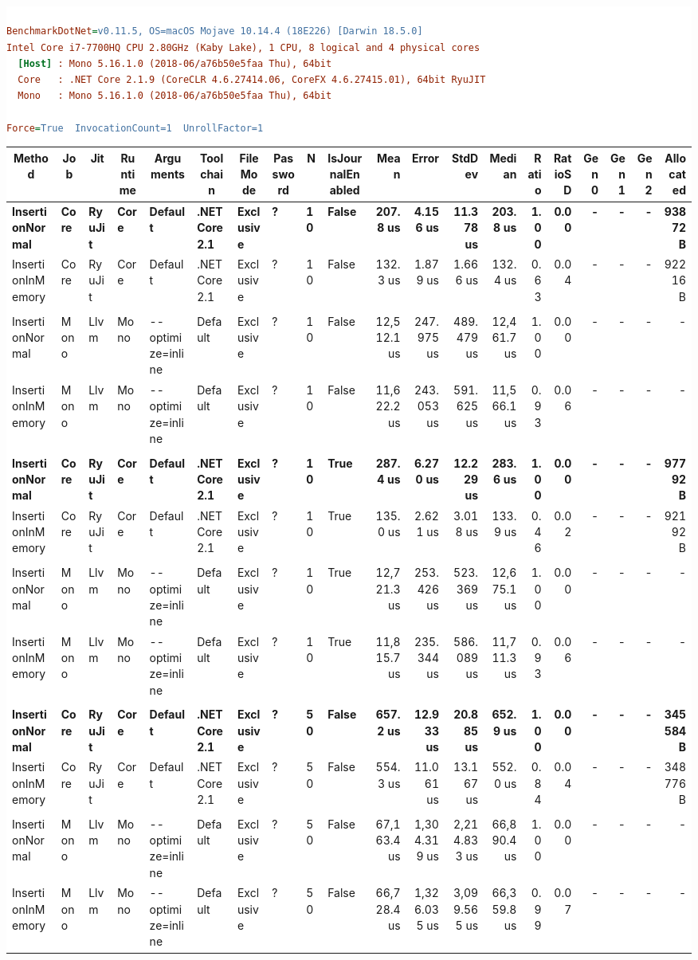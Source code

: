 ``` ini

BenchmarkDotNet=v0.11.5, OS=macOS Mojave 10.14.4 (18E226) [Darwin 18.5.0]
Intel Core i7-7700HQ CPU 2.80GHz (Kaby Lake), 1 CPU, 8 logical and 4 physical cores
  [Host] : Mono 5.16.1.0 (2018-06/a76b50e5faa Thu), 64bit 
  Core   : .NET Core 2.1.9 (CoreCLR 4.6.27414.06, CoreFX 4.6.27415.01), 64bit RyuJIT
  Mono   : Mono 5.16.1.0 (2018-06/a76b50e5faa Thu), 64bit 

Force=True  InvocationCount=1  UnrollFactor=1  

```
|            Method |  Job |    Jit | Runtime |         Arguments |     Toolchain |  FileMode |       Password |     N | IsJournalEnabled |            Mean |          Error |         StdDev |          Median | Ratio | RatioSD |      Gen 0 |     Gen 1 |     Gen 2 |  Allocated |
|------------------ |----- |------- |-------- |------------------ |-------------- |---------- |--------------- |------ |----------------- |----------------:|---------------:|---------------:|----------------:|------:|--------:|-----------:|----------:|----------:|-----------:|
|   **InsertionNormal** | **Core** | **RyuJit** |    **Core** |           **Default** | **.NET Core 2.1** | **Exclusive** |              **?** |    **10** |            **False** |        **207.8 us** |       **4.156 us** |      **11.378 us** |        **203.8 us** |  **1.00** |    **0.00** |          **-** |         **-** |         **-** |    **93872 B** |
| InsertionInMemory | Core | RyuJit |    Core |           Default | .NET Core 2.1 | Exclusive |              ? |    10 |            False |        132.3 us |       1.879 us |       1.666 us |        132.4 us |  0.63 |    0.04 |          - |         - |         - |    92216 B |
|                   |      |        |         |                   |               |           |                |       |                  |                 |                |                |                 |       |         |            |           |           |            |
|   InsertionNormal | Mono |   Llvm |    Mono | --optimize=inline |       Default | Exclusive |              ? |    10 |            False |     12,512.1 us |     247.975 us |     489.479 us |     12,461.7 us |  1.00 |    0.00 |          - |         - |         - |          - |
| InsertionInMemory | Mono |   Llvm |    Mono | --optimize=inline |       Default | Exclusive |              ? |    10 |            False |     11,622.2 us |     243.053 us |     591.625 us |     11,566.1 us |  0.93 |    0.06 |          - |         - |         - |          - |
|                   |      |        |         |                   |               |           |                |       |                  |                 |                |                |                 |       |         |            |           |           |            |
|   **InsertionNormal** | **Core** | **RyuJit** |    **Core** |           **Default** | **.NET Core 2.1** | **Exclusive** |              **?** |    **10** |             **True** |        **287.4 us** |       **6.270 us** |      **12.229 us** |        **283.6 us** |  **1.00** |    **0.00** |          **-** |         **-** |         **-** |    **97792 B** |
| InsertionInMemory | Core | RyuJit |    Core |           Default | .NET Core 2.1 | Exclusive |              ? |    10 |             True |        135.0 us |       2.621 us |       3.018 us |        133.9 us |  0.46 |    0.02 |          - |         - |         - |    92192 B |
|                   |      |        |         |                   |               |           |                |       |                  |                 |                |                |                 |       |         |            |           |           |            |
|   InsertionNormal | Mono |   Llvm |    Mono | --optimize=inline |       Default | Exclusive |              ? |    10 |             True |     12,721.3 us |     253.426 us |     523.369 us |     12,675.1 us |  1.00 |    0.00 |          - |         - |         - |          - |
| InsertionInMemory | Mono |   Llvm |    Mono | --optimize=inline |       Default | Exclusive |              ? |    10 |             True |     11,815.7 us |     235.344 us |     586.089 us |     11,711.3 us |  0.93 |    0.06 |          - |         - |         - |          - |
|                   |      |        |         |                   |               |           |                |       |                  |                 |                |                |                 |       |         |            |           |           |            |
|   **InsertionNormal** | **Core** | **RyuJit** |    **Core** |           **Default** | **.NET Core 2.1** | **Exclusive** |              **?** |    **50** |            **False** |        **657.2 us** |      **12.933 us** |      **20.885 us** |        **652.9 us** |  **1.00** |    **0.00** |          **-** |         **-** |         **-** |   **345584 B** |
| InsertionInMemory | Core | RyuJit |    Core |           Default | .NET Core 2.1 | Exclusive |              ? |    50 |            False |        554.3 us |      11.061 us |      13.167 us |        552.0 us |  0.84 |    0.04 |          - |         - |         - |   348776 B |
|                   |      |        |         |                   |               |           |                |       |                  |                 |                |                |                 |       |         |            |           |           |            |
|   InsertionNormal | Mono |   Llvm |    Mono | --optimize=inline |       Default | Exclusive |              ? |    50 |            False |     67,163.4 us |   1,304.319 us |   2,214.833 us |     66,890.4 us |  1.00 |    0.00 |          - |         - |         - |          - |
| InsertionInMemory | Mono |   Llvm |    Mono | --optimize=inline |       Default | Exclusive |              ? |    50 |            False |     66,728.4 us |   1,326.035 us |   3,099.565 us |     66,359.8 us |  0.99 |    0.07 |          - |         - |         - |          - |